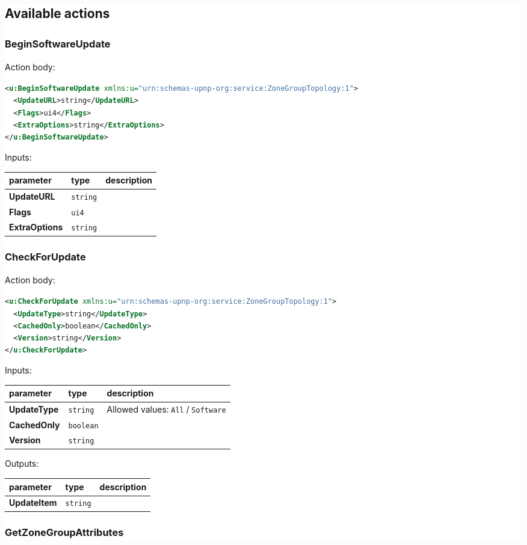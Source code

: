 
## Available actions

### BeginSoftwareUpdate

Action body:

```xml
<u:BeginSoftwareUpdate xmlns:u="urn:schemas-upnp-org:service:ZoneGroupTopology:1">
  <UpdateURL>string</UpdateURL>
  <Flags>ui4</Flags>
  <ExtraOptions>string</ExtraOptions>
</u:BeginSoftwareUpdate>
```

Inputs:

| parameter | type | description |
|:----------|:-----|:------------|
| **UpdateURL** | `string` |  |
| **Flags** | `ui4` |  |
| **ExtraOptions** | `string` |  |

### CheckForUpdate

Action body:

```xml
<u:CheckForUpdate xmlns:u="urn:schemas-upnp-org:service:ZoneGroupTopology:1">
  <UpdateType>string</UpdateType>
  <CachedOnly>boolean</CachedOnly>
  <Version>string</Version>
</u:CheckForUpdate>
```

Inputs:

| parameter | type | description |
|:----------|:-----|:------------|
| **UpdateType** | `string` |  Allowed values: `All` / `Software` |
| **CachedOnly** | `boolean` |  |
| **Version** | `string` |  |

Outputs:

| parameter | type | description |
|:----------|:-----|:------------|
| **UpdateItem** | `string` |  |

### GetZoneGroupAttributes
